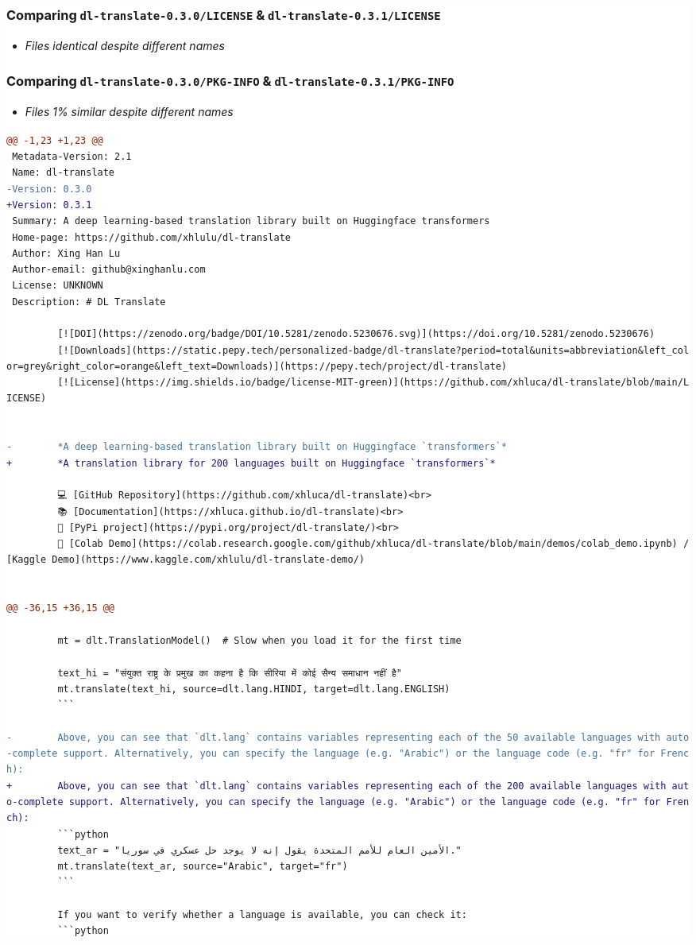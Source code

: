 ### Comparing `dl-translate-0.3.0/LICENSE` & `dl-translate-0.3.1/LICENSE`

 * *Files identical despite different names*

### Comparing `dl-translate-0.3.0/PKG-INFO` & `dl-translate-0.3.1/PKG-INFO`

 * *Files 1% similar despite different names*

```diff
@@ -1,23 +1,23 @@
 Metadata-Version: 2.1
 Name: dl-translate
-Version: 0.3.0
+Version: 0.3.1
 Summary: A deep learning-based translation library built on Huggingface transformers
 Home-page: https://github.com/xhlulu/dl-translate
 Author: Xing Han Lu
 Author-email: github@xinghanlu.com
 License: UNKNOWN
 Description: # DL Translate
         
         [![DOI](https://zenodo.org/badge/DOI/10.5281/zenodo.5230676.svg)](https://doi.org/10.5281/zenodo.5230676)
         [![Downloads](https://static.pepy.tech/personalized-badge/dl-translate?period=total&units=abbreviation&left_color=grey&right_color=orange&left_text=Downloads)](https://pepy.tech/project/dl-translate)
         [![License](https://img.shields.io/badge/license-MIT-green)](https://github.com/xhluca/dl-translate/blob/main/LICENSE)
         
         
-        *A deep learning-based translation library built on Huggingface `transformers`*
+        *A translation library for 200 languages built on Huggingface `transformers`*
         
         💻 [GitHub Repository](https://github.com/xhluca/dl-translate)<br>
         📚 [Documentation](https://xhluca.github.io/dl-translate)<br>
         🐍 [PyPi project](https://pypi.org/project/dl-translate/)<br>
         🧪 [Colab Demo](https://colab.research.google.com/github/xhluca/dl-translate/blob/main/demos/colab_demo.ipynb) / [Kaggle Demo](https://www.kaggle.com/xhlulu/dl-translate-demo/)
         
         
@@ -36,15 +36,15 @@
         
         mt = dlt.TranslationModel()  # Slow when you load it for the first time
         
         text_hi = "संयुक्त राष्ट्र के प्रमुख का कहना है कि सीरिया में कोई सैन्य समाधान नहीं है"
         mt.translate(text_hi, source=dlt.lang.HINDI, target=dlt.lang.ENGLISH)
         ```
         
-        Above, you can see that `dlt.lang` contains variables representing each of the 50 available languages with auto-complete support. Alternatively, you can specify the language (e.g. "Arabic") or the language code (e.g. "fr" for French):
+        Above, you can see that `dlt.lang` contains variables representing each of the 200 available languages with auto-complete support. Alternatively, you can specify the language (e.g. "Arabic") or the language code (e.g. "fr" for French):
         ```python
         text_ar = "الأمين العام للأمم المتحدة يقول إنه لا يوجد حل عسكري في سوريا."
         mt.translate(text_ar, source="Arabic", target="fr")
         ```
         
         If you want to verify whether a language is available, you can check it:
         ```python
```
